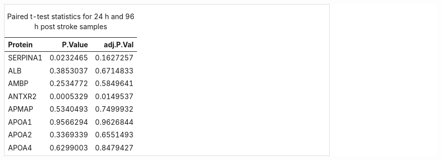 <div style="border: 1px solid #ddd; padding: 0px; overflow-y: scroll; height:300px; overflow-x: scroll; width:75%; "><table class="table" style="margin-left: auto; margin-right: auto;">
<caption>Paired t-test statistics for 24 h and 96 h post stroke samples</caption>
 <thead>
  <tr>
   <th style="text-align:left;position: sticky; top:0; background-color: #FFFFFF;"> Protein </th>
   <th style="text-align:right;position: sticky; top:0; background-color: #FFFFFF;"> P.Value </th>
   <th style="text-align:right;position: sticky; top:0; background-color: #FFFFFF;"> adj.P.Val </th>
  </tr>
 </thead>
<tbody>
  <tr>
   <td style="text-align:left;"> SERPINA1 </td>
   <td style="text-align:right;"> 0.0232465 </td>
   <td style="text-align:right;"> 0.1627257 </td>
  </tr>
  <tr>
   <td style="text-align:left;"> ALB </td>
   <td style="text-align:right;"> 0.3853037 </td>
   <td style="text-align:right;"> 0.6714833 </td>
  </tr>
  <tr>
   <td style="text-align:left;"> AMBP </td>
   <td style="text-align:right;"> 0.2534772 </td>
   <td style="text-align:right;"> 0.5849641 </td>
  </tr>
  <tr>
   <td style="text-align:left;"> ANTXR2 </td>
   <td style="text-align:right;"> 0.0005329 </td>
   <td style="text-align:right;"> 0.0149537 </td>
  </tr>
  <tr>
   <td style="text-align:left;"> APMAP </td>
   <td style="text-align:right;"> 0.5340493 </td>
   <td style="text-align:right;"> 0.7499932 </td>
  </tr>
  <tr>
   <td style="text-align:left;"> APOA1 </td>
   <td style="text-align:right;"> 0.9566294 </td>
   <td style="text-align:right;"> 0.9626844 </td>
  </tr>
  <tr>
   <td style="text-align:left;"> APOA2 </td>
   <td style="text-align:right;"> 0.3369339 </td>
   <td style="text-align:right;"> 0.6551493 </td>
  </tr>
  <tr>
   <td style="text-align:left;"> APOA4 </td>
   <td style="text-align:right;"> 0.6299003 </td>
   <td style="text-align:right;"> 0.8479427 </td>
  </tr>
  <tr>
   <td style="text-align:left;"> APOB </td>
   <td style="text-align:right;"> 0.8505786 </td>
   <td style="text-align:right;"> 0.9540000 </td>
  </tr>
  <tr>
   <td style="text-align:left;"> APOC3 </td>
   <td style="text-align:right;"> 0.4837164 </td>
   <td style="text-align:right;"> 0.7370082 </td>
  </tr>
  <tr>
   <td style="text-align:left;"> APOC4 </td>
   <td style="text-align:right;"> 0.4843197 </td>